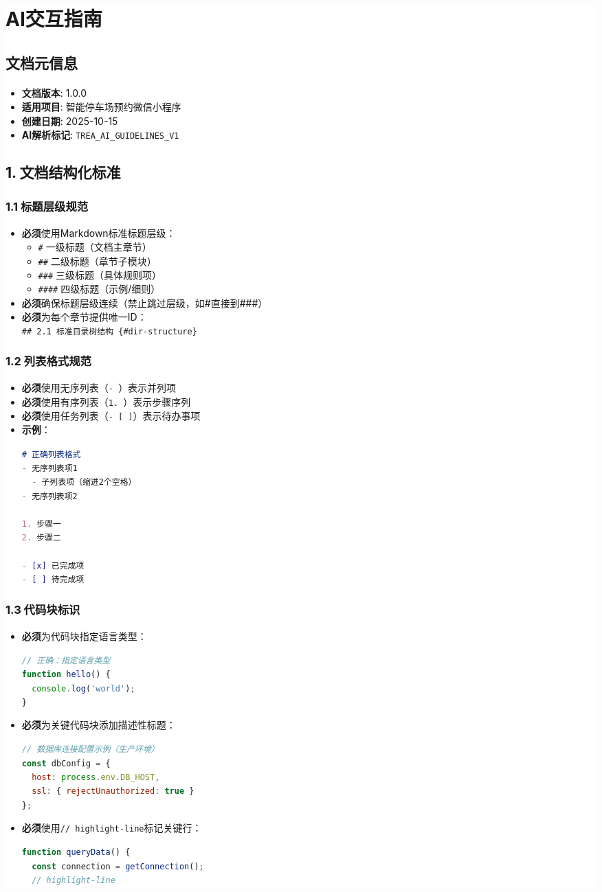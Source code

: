 # AI交互指南

## 文档元信息
- **文档版本**: 1.0.0
- **适用项目**: 智能停车场预约微信小程序
- **创建日期**: 2025-10-15
- **AI解析标记**: `TREA_AI_GUIDELINES_V1`


## 1. 文档结构化标准

### 1.1 标题层级规范

- **必须**使用Markdown标准标题层级：
  - `#` 一级标题（文档主章节）
  - `##` 二级标题（章节子模块）
  - `###` 三级标题（具体规则项）
  - `####` 四级标题（示例/细则）
- **必须**确保标题层级连续（禁止跳过层级，如#直接到###）
- **必须**为每个章节提供唯一ID：  
  `## 2.1 标准目录树结构 {#dir-structure}`

### 1.2 列表格式规范

- **必须**使用无序列表（`- `）表示并列项
- **必须**使用有序列表（`1. `）表示步骤序列
- **必须**使用任务列表（`- [ ]`）表示待办事项
- **示例**：
  ```markdown
  # 正确列表格式
  - 无序列表项1
    - 子列表项（缩进2个空格）
  - 无序列表项2
  
  1. 步骤一
  2. 步骤二
  
  - [x] 已完成项
  - [ ] 待完成项
  ```

### 1.3 代码块标识

- **必须**为代码块指定语言类型：
  ```javascript
  // 正确：指定语言类型
  function hello() {
    console.log('world');
  }
  ```
- **必须**为关键代码块添加描述性标题：
  ```javascript
  // 数据库连接配置示例（生产环境）
  const dbConfig = {
    host: process.env.DB_HOST,
    ssl: { rejectUnauthorized: true }
  };
  ```
- **必须**使用`// highlight-line`标记关键行：
  ```javascript
  function queryData() {
    const connection = getConnection();
    // highlight-line
  ```